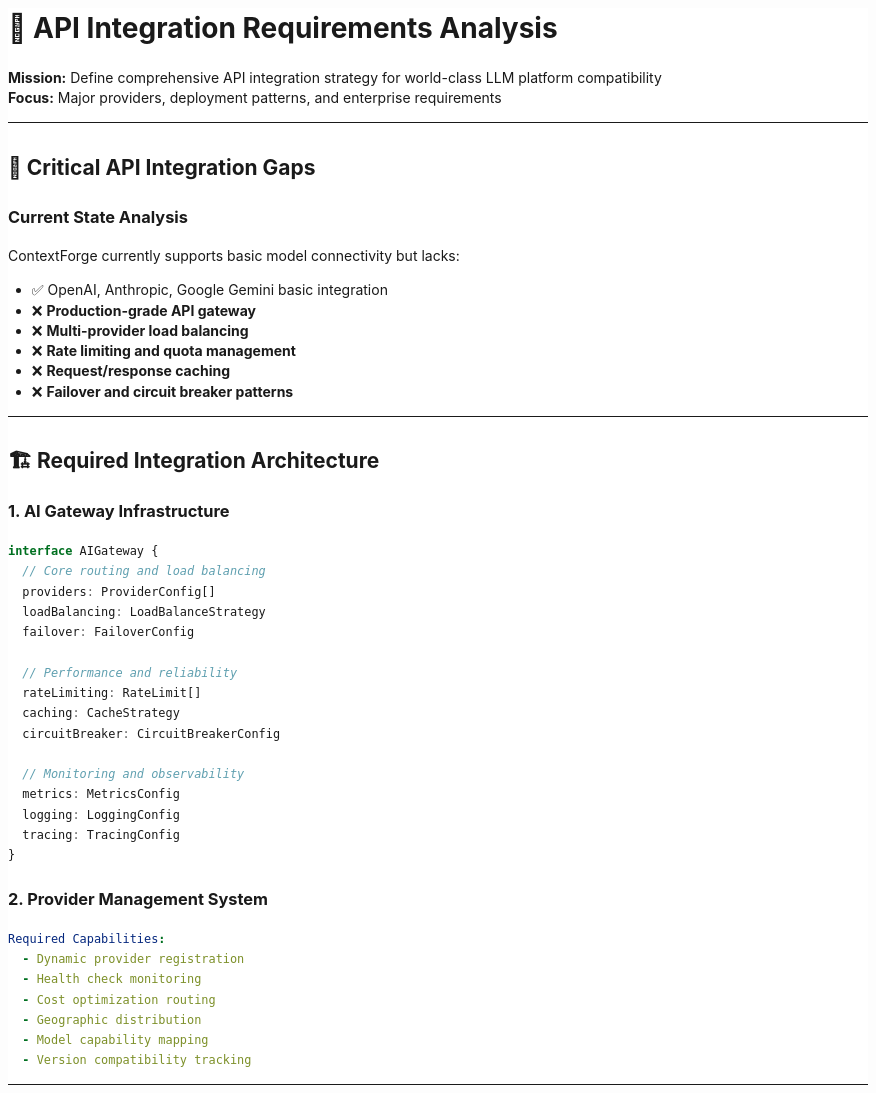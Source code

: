 # 🔌 API Integration Requirements Analysis

**Mission:** Define comprehensive API integration strategy for world-class LLM platform compatibility  
**Focus:** Major providers, deployment patterns, and enterprise requirements

---

## 🎯 Critical API Integration Gaps

### **Current State Analysis**

ContextForge currently supports basic model connectivity but lacks:

- ✅ OpenAI, Anthropic, Google Gemini basic integration
- ❌ **Production-grade API gateway**
- ❌ **Multi-provider load balancing**
- ❌ **Rate limiting and quota management**
- ❌ **Request/response caching**
- ❌ **Failover and circuit breaker patterns**

---

## 🏗️ Required Integration Architecture

### **1. AI Gateway Infrastructure**

```typescript
interface AIGateway {
  // Core routing and load balancing
  providers: ProviderConfig[]
  loadBalancing: LoadBalanceStrategy
  failover: FailoverConfig

  // Performance and reliability
  rateLimiting: RateLimit[]
  caching: CacheStrategy
  circuitBreaker: CircuitBreakerConfig

  // Monitoring and observability
  metrics: MetricsConfig
  logging: LoggingConfig
  tracing: TracingConfig
}
```

### **2. Provider Management System**

```yaml
Required Capabilities:
  - Dynamic provider registration
  - Health check monitoring
  - Cost optimization routing
  - Geographic distribution
  - Model capability mapping
  - Version compatibility tracking
```

---